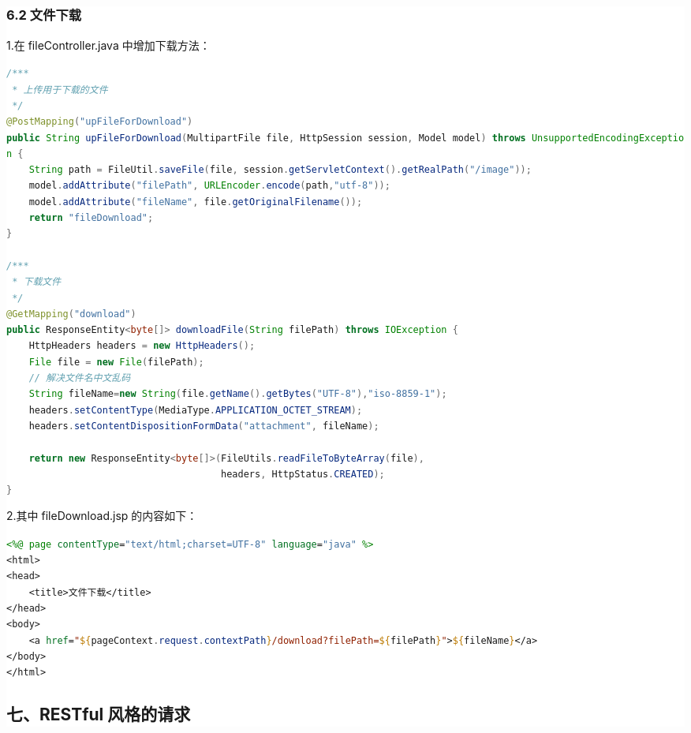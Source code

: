 ```jsp
```

### 6.2 文件下载

1.在 fileController.java 中增加下载方法：

```java
/***
 * 上传用于下载的文件
 */
@PostMapping("upFileForDownload")
public String upFileForDownload(MultipartFile file, HttpSession session, Model model) throws UnsupportedEncodingException {
    String path = FileUtil.saveFile(file, session.getServletContext().getRealPath("/image"));
    model.addAttribute("filePath", URLEncoder.encode(path,"utf-8"));
    model.addAttribute("fileName", file.getOriginalFilename());
    return "fileDownload";
}

/***
 * 下载文件
 */
@GetMapping("download")
public ResponseEntity<byte[]> downloadFile(String filePath) throws IOException {
    HttpHeaders headers = new HttpHeaders();
    File file = new File(filePath);
    // 解决文件名中文乱码
    String fileName=new String(file.getName().getBytes("UTF-8"),"iso-8859-1");
    headers.setContentType(MediaType.APPLICATION_OCTET_STREAM);
    headers.setContentDispositionFormData("attachment", fileName);

    return new ResponseEntity<byte[]>(FileUtils.readFileToByteArray(file),
                                      headers, HttpStatus.CREATED);
}
```

2.其中 fileDownload.jsp 的内容如下：

```jsp
<%@ page contentType="text/html;charset=UTF-8" language="java" %>
<html>
<head>
    <title>文件下载</title>
</head>
<body>
    <a href="${pageContext.request.contextPath}/download?filePath=${filePath}">${fileName}</a>
</body>
</html>
```



## 七、RESTful 风格的请求
